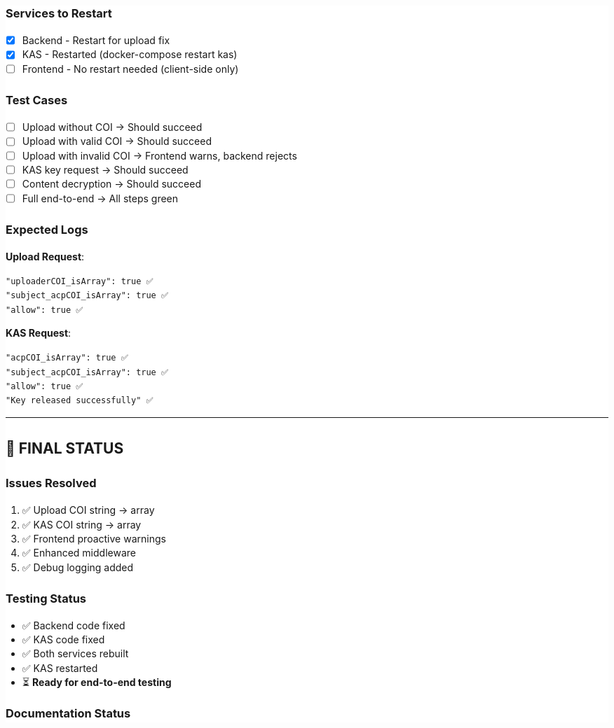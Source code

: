 ### Services to Restart

- [x] Backend - Restart for upload fix
- [x] KAS - Restarted (docker-compose restart kas)
- [ ] Frontend - No restart needed (client-side only)

### Test Cases

- [ ] Upload without COI → Should succeed
- [ ] Upload with valid COI → Should succeed
- [ ] Upload with invalid COI → Frontend warns, backend rejects
- [ ] KAS key request → Should succeed
- [ ] Content decryption → Should succeed
- [ ] Full end-to-end → All steps green

### Expected Logs

**Upload Request**:
```
"uploaderCOI_isArray": true ✅
"subject_acpCOI_isArray": true ✅
"allow": true ✅
```

**KAS Request**:
```
"acpCOI_isArray": true ✅
"subject_acpCOI_isArray": true ✅  
"allow": true ✅
"Key released successfully" ✅
```

---

## 🎯 FINAL STATUS

### Issues Resolved

1. ✅ Upload COI string → array
2. ✅ KAS COI string → array
3. ✅ Frontend proactive warnings
4. ✅ Enhanced middleware
5. ✅ Debug logging added

### Testing Status

- ✅ Backend code fixed
- ✅ KAS code fixed
- ✅ Both services rebuilt
- ✅ KAS restarted
- ⏳ **Ready for end-to-end testing**

### Documentation Status
